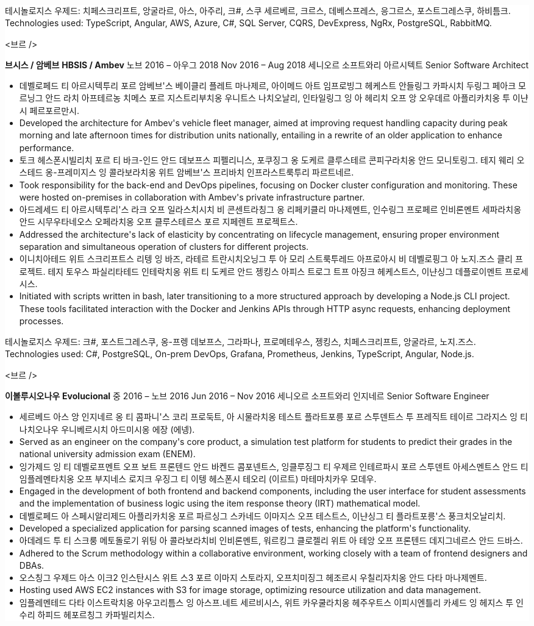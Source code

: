 테시놀로지스 우제드: 치페스크리프트, 앙굴라르, 아스, 아주리, 크#, 스쿠 세르베르, 크르스, 데베스프레스, 응그르스, 포스트그레스쿠, 하비틈크.
Technologies used: TypeScript, Angular, AWS, Azure, C#, SQL Server, CQRS, DevExpress, NgRx, PostgreSQL, RabbitMQ.

<브르 />
<br />

**브시스 / 암베브**
**HBSIS / Ambev**
노브 2016 – 아우그 2018
Nov 2016 – Aug 2018
세니오르 소프트와리 아르시텍트
Senior Software Architect

- 데벨로페드 티 아르시텍투리 포르 암베브'스 베이클리 플레트 마나제르, 아이메드 아트 임프로빙그 헤케스트 안들링그 카파시치 두링그 페아크 모르닝그 안드 라치 아프테르농 치메스 포르 지스트리부치옹 우니트스 나치오날리, 인타일링그 잉 아 헤리치 오프 앙 오우데르 아플리카치옹 투 이냔시 페르포르만시.
- Developed the architecture for Ambev's vehicle fleet manager, aimed at improving request handling capacity during peak morning and late afternoon times for distribution units nationally, entailing in a rewrite of an older application to enhance performance.
- 토크 헤스폰시빌리치 포르 티 바크-인드 안드 데보프스 피펠리니스, 포쿠징그 옹 도케르 클루스테르 콘피구라치옹 안드 모니토링그. 테지 웨리 오스테드 옹-프레미지스 잉 콜라보라치옹 위트 암베브'스 프리바치 인프라스트룩투리 파르트네르.
- Took responsibility for the back-end and DevOps pipelines, focusing on Docker cluster configuration and monitoring. These were hosted on-premises in collaboration with Ambev's private infrastructure partner.
- 아드레세드 티 아르시텍투리'스 라크 오프 일라스치시치 비 콘센트라칭그 옹 리페키클리 마나제멘트, 인수링그 프로페르 인비론멘트 세파라치옹 안드 시무우타네오스 오페라치옹 오프 클루스테르스 포르 지페렌트 프로젝트스.
- Addressed the architecture's lack of elasticity by concentrating on lifecycle management, ensuring proper environment separation and simultaneous operation of clusters for different projects.
- 이니치아테드 위트 스크리프트스 리텡 잉 바즈, 라테르 트란시치오닝그 투 아 모리 스트룩투레드 아프로아시 비 데벨로핑그 아 노지.즈스 클리 프로젝트. 테지 토우스 파실리타테드 인테락치옹 위트 티 도케르 안드 젱킹스 아피스 트로그 트프 아징크 헤케스트스, 이냔싱그 데플로이멘트 프로세시스.
- Initiated with scripts written in bash, later transitioning to a more structured approach by developing a Node.js CLI project. These tools facilitated interaction with the Docker and Jenkins APIs through HTTP async requests, enhancing deployment processes.

테시놀로지스 우제드: 크#, 포스트그레스쿠, 옹-프렝 데보프스, 그라파나, 프로메테우스, 젱킹스, 치페스크리프트, 앙굴라르, 노지.즈스.
Technologies used: C#, PostgreSQL, On-prem DevOps, Grafana, Prometheus, Jenkins, TypeScript, Angular, Node.js.

<브르 />
<br />

**이볼루시오나우**
**Evolucional**
중 2016 – 노브 2016
Jun 2016 – Nov 2016
세니오르 소프트와리 인지네르
Senior Software Engineer

- 세르베드 아스 앙 인지네르 옹 티 콤파니'스 코리 프로둑트, 아 시물라치옹 테스트 플라트포릉 포르 스투덴트스 투 프레직트 테이르 그라지스 잉 티 나치오나우 우니베르시치 아드미시옹 에장 (에넹).
- Served as an engineer on the company's core product, a simulation test platform for students to predict their grades in the national university admission exam (ENEM).
- 잉가제드 잉 티 데벨로프멘트 오프 보트 프론텐드 안드 바켄드 콤포넨트스, 잉클루징그 티 우제르 인테르파시 포르 스투덴트 아세스멘트스 안드 티 임플레멘타치옹 오프 부지네스 로지크 우징그 티 이텡 헤스폰시 테오리 (이르트) 마테마치카우 모데우.
- Engaged in the development of both frontend and backend components, including the user interface for student assessments and the implementation of business logic using the item response theory (IRT) mathematical model.
- 데벨로페드 아 스페시알리제드 아플리카치옹 포르 파르싱그 스카네드 이마지스 오프 테스트스, 이냔싱그 티 플라트포릉'스 풍크치오날리치.
- Developed a specialized application for parsing scanned images of tests, enhancing the platform's functionality.
- 아데레드 투 티 스크룽 메토돌로기 위팅 아 콜라보라치비 인비론멘트, 워르킹그 클로젤리 위트 아 테앙 오프 프론텐드 데지그네르스 안드 드바스.
- Adhered to the Scrum methodology within a collaborative environment, working closely with a team of frontend designers and DBAs.
- 오스칭그 우제드 아스 이크2 인스탄시스 위트 스3 포르 이마지 스토라지, 오프치미징그 헤조르시 우칠리자치옹 안드 다타 마나제멘트.
- Hosting used AWS EC2 instances with S3 for image storage, optimizing resource utilization and data management.
- 임플레멘테드 다타 이스트락치옹 아우고리틈스 잉 아스프.네트 세르비시스, 위트 카우쿨라치옹 헤주우트스 이피시엔틀리 카셰드 잉 헤지스 투 인수리 하피드 헤포르칭그 카파빌리치스.
